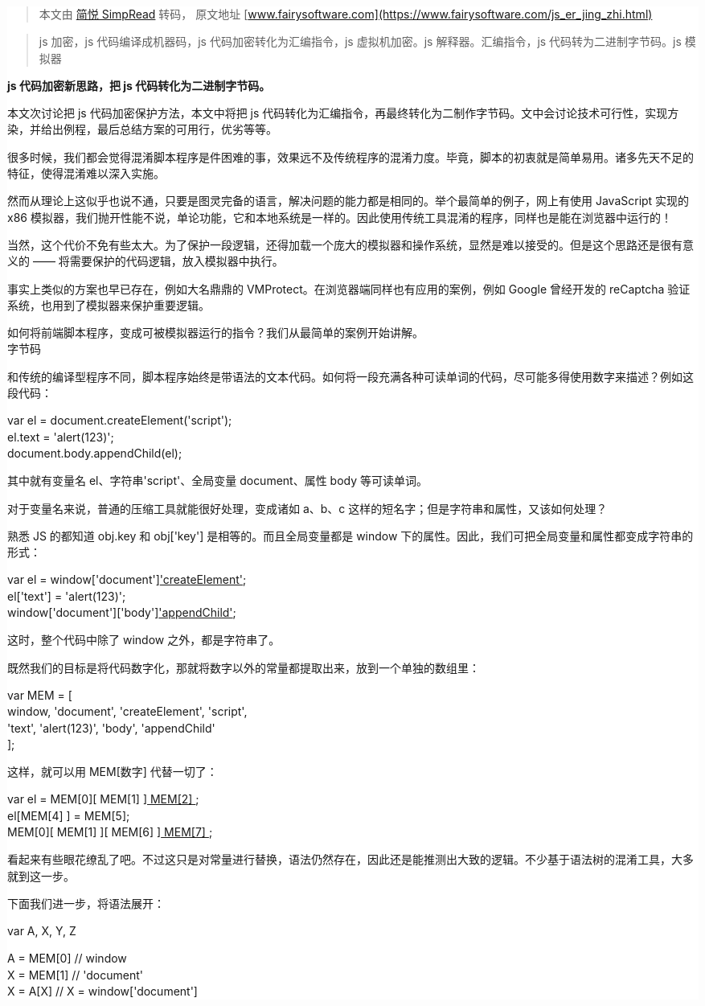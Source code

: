> 本文由 [简悦 SimpRead](http://ksria.com/simpread/) 转码， 原文地址 [www.fairysoftware.com](https://www.fairysoftware.com/js_er_jing_zhi.html)

> js 加密，js 代码编译成机器码，js 代码加密转化为汇编指令，js 虚拟机加密。js 解释器。汇编指令，js 代码转为二进制字节码。js 模拟器

**js 代码加密新思路，把 js 代码转化为二进制字节码。**

本文次讨论把 js 代码加密保护方法，本文中将把 js 代码转化为汇编指令，再最终转化为二制作字节码。文中会讨论技术可行性，实现方染，并给出例程，最后总结方案的可用行，优劣等等。

很多时候，我们都会觉得混淆脚本程序是件困难的事，效果远不及传统程序的混淆力度。毕竟，脚本的初衷就是简单易用。诸多先天不足的特征，使得混淆难以深入实施。

然而从理论上这似乎也说不通，只要是图灵完备的语言，解决问题的能力都是相同的。举个最简单的例子，网上有使用 JavaScript 实现的 x86 模拟器，我们抛开性能不说，单论功能，它和本地系统是一样的。因此使用传统工具混淆的程序，同样也是能在浏览器中运行的！

当然，这个代价不免有些太大。为了保护一段逻辑，还得加载一个庞大的模拟器和操作系统，显然是难以接受的。但是这个思路还是很有意义的 —— 将需要保护的代码逻辑，放入模拟器中执行。

事实上类似的方案也早已存在，例如大名鼎鼎的 VMProtect。在浏览器端同样也有应用的案例，例如 Google 曾经开发的 reCaptcha 验证系统，也用到了模拟器来保护重要逻辑。

如何将前端脚本程序，变成可被模拟器运行的指令？我们从最简单的案例开始讲解。  
字节码

和传统的编译型程序不同，脚本程序始终是带语法的文本代码。如何将一段充满各种可读单词的代码，尽可能多得使用数字来描述？例如这段代码：

var el = document.createElement('script');  
el.text = 'alert(123)';  
document.body.appendChild(el);

其中就有变量名 el、字符串'script'、全局变量 document、属性 body 等可读单词。

对于变量名来说，普通的压缩工具就能很好处理，变成诸如 a、b、c 这样的短名字；但是字符串和属性，又该如何处理？

熟悉 JS 的都知道 obj.key 和 obj['key'] 是相等的。而且全局变量都是 window 下的属性。因此，我们可把全局变量和属性都变成字符串的形式：

var el = window['document']['createElement']('script');  
el['text'] = 'alert(123)';  
window['document']['body']['appendChild'](el);

这时，整个代码中除了 window 之外，都是字符串了。

既然我们的目标是将代码数字化，那就将数字以外的常量都提取出来，放到一个单独的数组里：

var MEM = [  
window, 'document', 'createElement', 'script',  
'text', 'alert(123)', 'body', 'appendChild'  
];

这样，就可以用 MEM[数字] 代替一切了：

var el = MEM[0][ MEM[1] ][ MEM[2] ]( MEM[3] );  
el[MEM[4] ] = MEM[5];  
MEM[0][ MEM[1] ][ MEM[6] ][ MEM[7] ](el);

看起来有些眼花缭乱了吧。不过这只是对常量进行替换，语法仍然存在，因此还是能推测出大致的逻辑。不少基于语法树的混淆工具，大多就到这一步。

下面我们进一步，将语法展开：

var A, X, Y, Z

A = MEM[0] // window  
X = MEM[1] // 'document'  
X = A[X] // X = window['document']
